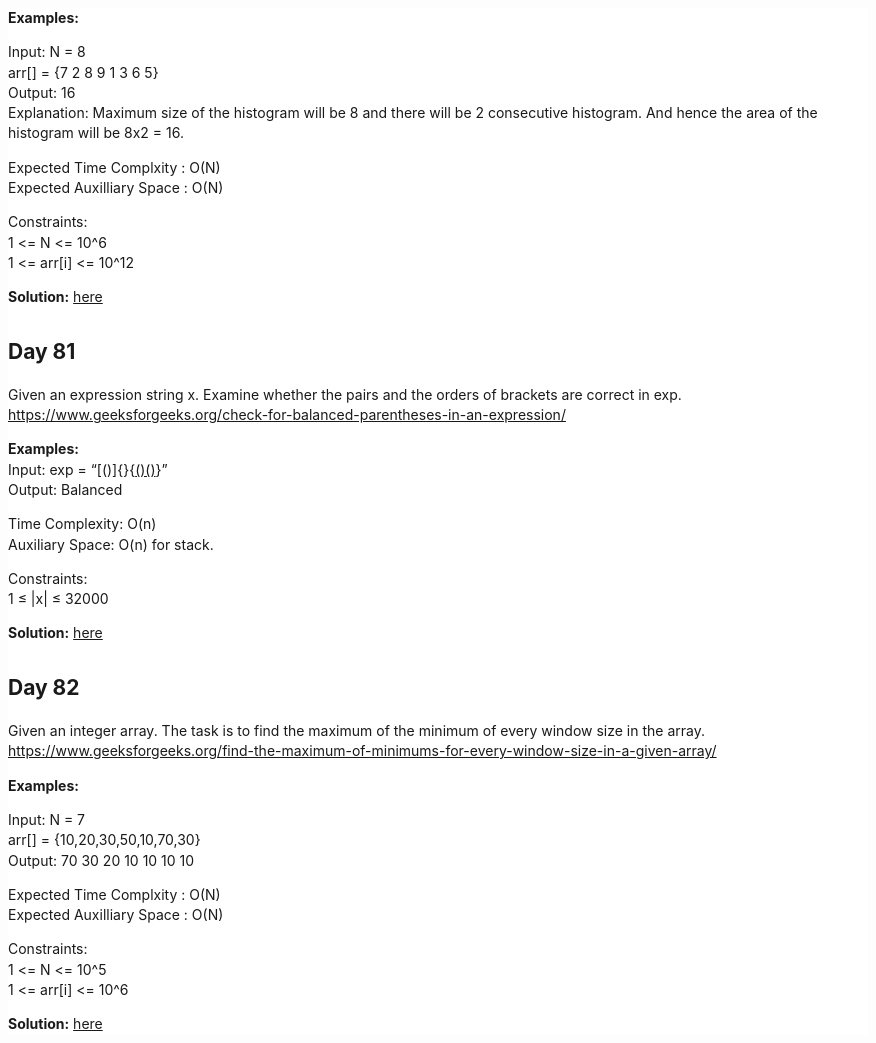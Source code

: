 **Examples:** <br />

Input:
N = 8<br />
arr[] = {7 2 8 9 1 3 6 5}<br />
Output: 16<br />
Explanation: Maximum size of the histogram 
will be 8  and there will be 2 consecutive 
histogram. And hence the area of the 
histogram will be 8x2 = 16.

Expected Time Complxity : O(N)<br />
Expected Auxilliary Space : O(N)

Constraints:<br />
1 <= N <= 10^6<br />
1 <= arr[i] <= 10^12

**Solution:** [here](https://github.com/RohiniRG/Daily-Coding/blob/main/Day80(Max_area_hist).cpp)

## Day 81
Given an expression string x. Examine whether the pairs and the orders of brackets are correct in exp.<br />
https://www.geeksforgeeks.org/check-for-balanced-parentheses-in-an-expression/

**Examples:** <br />
Input: exp = “[()]{}{[()()]()}” <br />
Output: Balanced

Time Complexity: O(n)  <br />
Auxiliary Space: O(n) for stack. 

Constraints: <br />
1 ≤ |x| ≤ 32000

**Solution:** [here](https://github.com/RohiniRG/Daily-Coding/blob/main/Day81(Bracket_check).cpp)

## Day 82
Given an integer array. The task is to find the maximum of the minimum of every window size in the array.<br />
https://www.geeksforgeeks.org/find-the-maximum-of-minimums-for-every-window-size-in-a-given-array/

**Examples:** <br />

Input: N = 7<br />
arr[] = {10,20,30,50,10,70,30}<br />
Output: 70 30 20 10 10 10 10 

Expected Time Complxity : O(N)<br />
Expected Auxilliary Space : O(N)

Constraints:<br />
1 <= N <= 10^5<br />
1 <= arr[i] <= 10^6

**Solution:** [here](https://github.com/RohiniRG/Daily-Coding/blob/main/Day82(Max_min_window).cpp)
